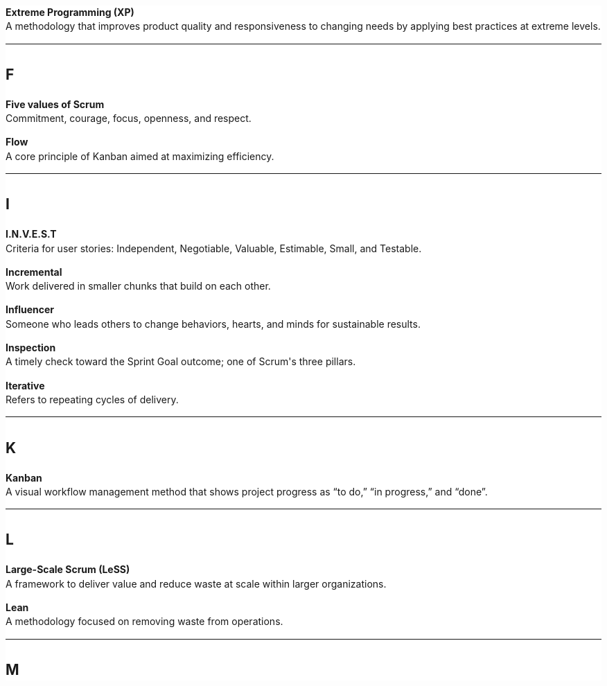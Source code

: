 **Extreme Programming (XP)**  
A methodology that improves product quality and responsiveness to changing needs by applying best practices at extreme levels.

---

## F

**Five values of Scrum**  
Commitment, courage, focus, openness, and respect.

**Flow**  
A core principle of Kanban aimed at maximizing efficiency.

---

## I

**I.N.V.E.S.T**  
Criteria for user stories: Independent, Negotiable, Valuable, Estimable, Small, and Testable.

**Incremental**  
Work delivered in smaller chunks that build on each other.

**Influencer**  
Someone who leads others to change behaviors, hearts, and minds for sustainable results.

**Inspection**  
A timely check toward the Sprint Goal outcome; one of Scrum's three pillars.

**Iterative**  
Refers to repeating cycles of delivery.

---

## K

**Kanban**  
A visual workflow management method that shows project progress as “to do,” “in progress,” and “done”.

---

## L

**Large-Scale Scrum (LeSS)**  
A framework to deliver value and reduce waste at scale within larger organizations.

**Lean**  
A methodology focused on removing waste from operations.

---

## M
